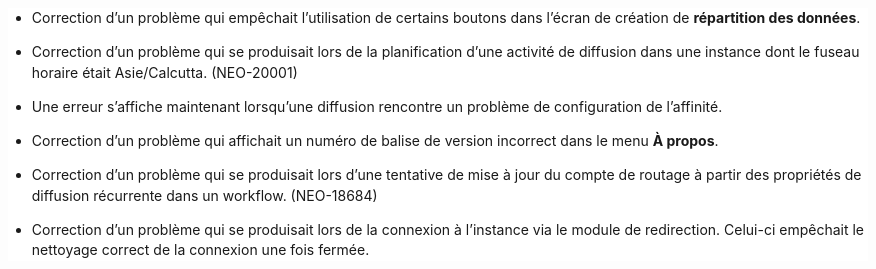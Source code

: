 * Correction d’un problème qui empêchait l’utilisation de certains boutons dans l’écran de création de **répartition des données**.

* Correction d’un problème qui se produisait lors de la planification d’une activité de diffusion dans une instance dont le fuseau horaire était Asie/Calcutta. (NEO-20001)

* Une erreur s’affiche maintenant lorsqu’une diffusion rencontre un problème de configuration de l’affinité.

* Correction d’un problème qui affichait un numéro de balise de version incorrect dans le menu **À propos**.

* Correction d’un problème qui se produisait lors d’une tentative de mise à jour du compte de routage à partir des propriétés de diffusion récurrente dans un workflow. (NEO-18684)

* Correction d’un problème qui se produisait lors de la connexion à l’instance via le module de redirection. Celui-ci empêchait le nettoyage correct de la connexion une fois fermée.
